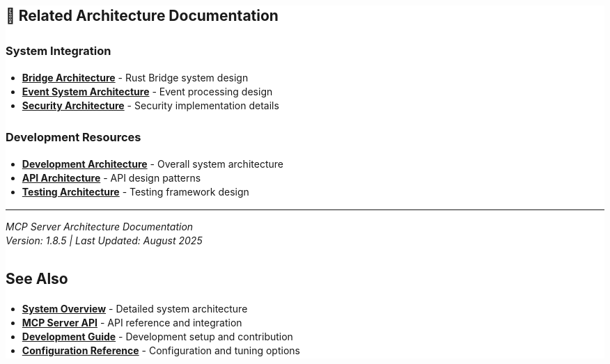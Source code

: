 
## 🔗 Related Architecture Documentation

### System Integration
- **[Bridge Architecture](../../development/architecture.md#bridge-architecture)** - Rust Bridge system design
- **[Event System Architecture](../../reference/EVENT_SYSTEM.md#architecture)** - Event processing design
- **[Security Architecture](../../security/README.md#security-architecture)** - Security implementation details

### Development Resources
- **[Development Architecture](../../development/architecture.md)** - Overall system architecture
- **[API Architecture](../api/README.md#architecture)** - API design patterns
- **[Testing Architecture](../../development/testing.md#architecture)** - Testing framework design

---

*MCP Server Architecture Documentation*  
*Version: 1.8.5 | Last Updated: August 2025*

## See Also

- **[System Overview](system-overview.md)** - Detailed system architecture
- **[MCP Server API](../api/README.md)** - API reference and integration
- **[Development Guide](../../development/README.md)** - Development setup and contribution
- **[Configuration Reference](../../reference/configuration.md)** - Configuration and tuning options